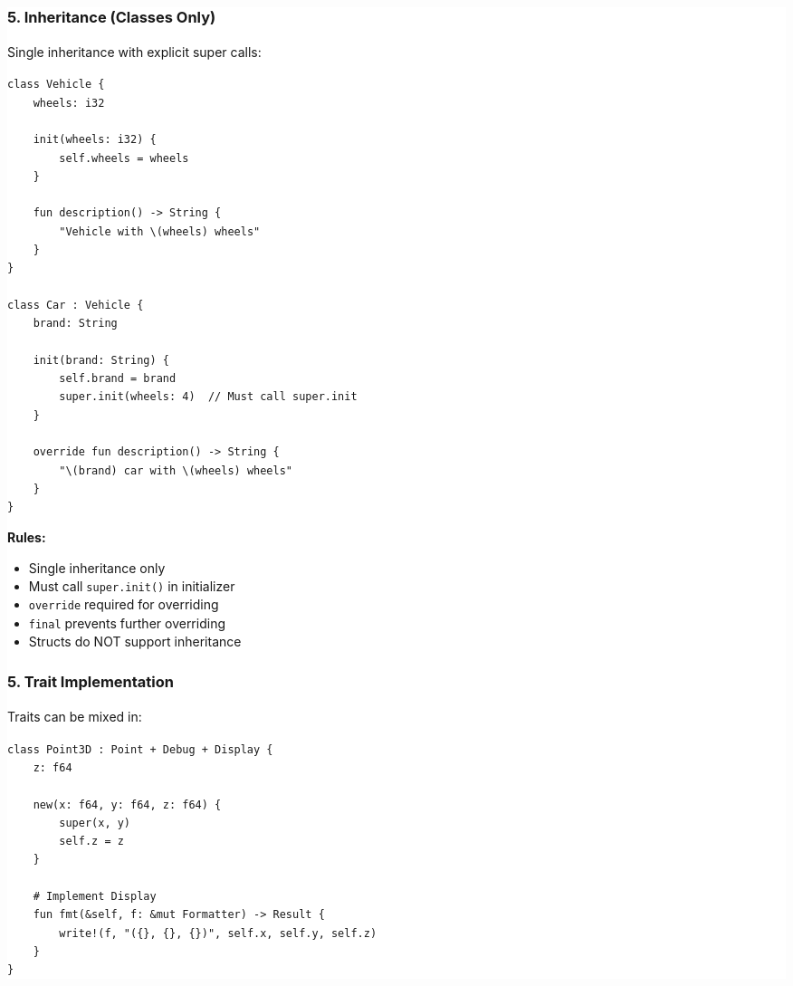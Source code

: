 ### 5. Inheritance (Classes Only)

Single inheritance with explicit super calls:

```ruchy
class Vehicle {
    wheels: i32

    init(wheels: i32) {
        self.wheels = wheels
    }

    fun description() -> String {
        "Vehicle with \(wheels) wheels"
    }
}

class Car : Vehicle {
    brand: String

    init(brand: String) {
        self.brand = brand
        super.init(wheels: 4)  // Must call super.init
    }

    override fun description() -> String {
        "\(brand) car with \(wheels) wheels"
    }
}
```

**Rules:**
- Single inheritance only
- Must call `super.init()` in initializer
- `override` required for overriding
- `final` prevents further overriding
- Structs do NOT support inheritance

### 5. Trait Implementation

Traits can be mixed in:

```ruchy
class Point3D : Point + Debug + Display {
    z: f64
    
    new(x: f64, y: f64, z: f64) {
        super(x, y)
        self.z = z
    }
    
    # Implement Display
    fun fmt(&self, f: &mut Formatter) -> Result {
        write!(f, "({}, {}, {})", self.x, self.y, self.z)
    }
}
```
